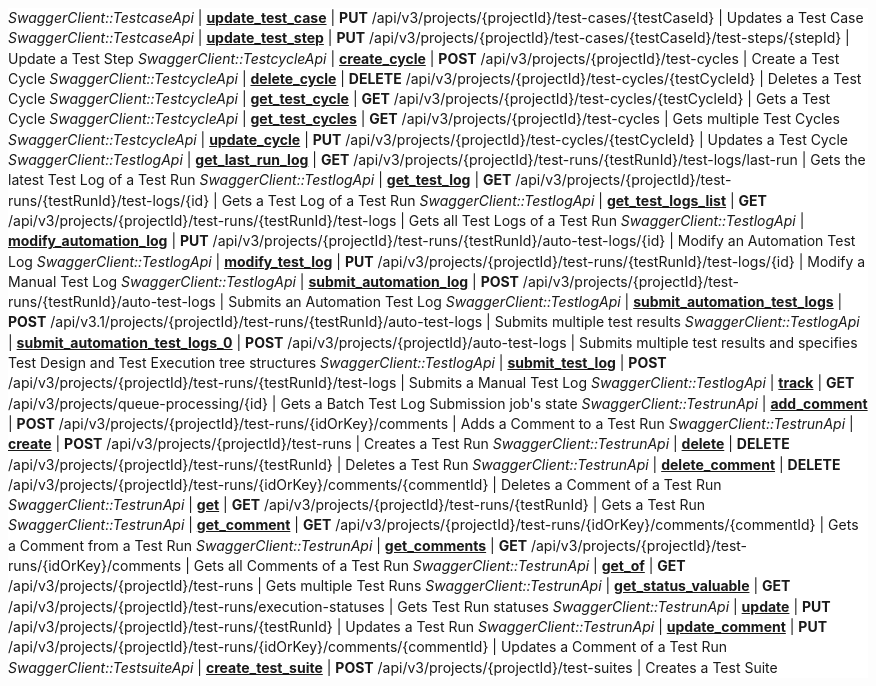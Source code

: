 *SwaggerClient::TestcaseApi* | [**update_test_case**](docs/TestcaseApi.md#update_test_case) | **PUT** /api/v3/projects/{projectId}/test-cases/{testCaseId} | Updates a Test Case
*SwaggerClient::TestcaseApi* | [**update_test_step**](docs/TestcaseApi.md#update_test_step) | **PUT** /api/v3/projects/{projectId}/test-cases/{testCaseId}/test-steps/{stepId} | Update a Test Step
*SwaggerClient::TestcycleApi* | [**create_cycle**](docs/TestcycleApi.md#create_cycle) | **POST** /api/v3/projects/{projectId}/test-cycles | Create a Test Cycle
*SwaggerClient::TestcycleApi* | [**delete_cycle**](docs/TestcycleApi.md#delete_cycle) | **DELETE** /api/v3/projects/{projectId}/test-cycles/{testCycleId} | Deletes a Test Cycle
*SwaggerClient::TestcycleApi* | [**get_test_cycle**](docs/TestcycleApi.md#get_test_cycle) | **GET** /api/v3/projects/{projectId}/test-cycles/{testCycleId} | Gets a Test Cycle
*SwaggerClient::TestcycleApi* | [**get_test_cycles**](docs/TestcycleApi.md#get_test_cycles) | **GET** /api/v3/projects/{projectId}/test-cycles | Gets multiple Test Cycles
*SwaggerClient::TestcycleApi* | [**update_cycle**](docs/TestcycleApi.md#update_cycle) | **PUT** /api/v3/projects/{projectId}/test-cycles/{testCycleId} | Updates a Test Cycle
*SwaggerClient::TestlogApi* | [**get_last_run_log**](docs/TestlogApi.md#get_last_run_log) | **GET** /api/v3/projects/{projectId}/test-runs/{testRunId}/test-logs/last-run | Gets the latest Test Log of a Test Run
*SwaggerClient::TestlogApi* | [**get_test_log**](docs/TestlogApi.md#get_test_log) | **GET** /api/v3/projects/{projectId}/test-runs/{testRunId}/test-logs/{id} | Gets a Test Log of a Test Run
*SwaggerClient::TestlogApi* | [**get_test_logs_list**](docs/TestlogApi.md#get_test_logs_list) | **GET** /api/v3/projects/{projectId}/test-runs/{testRunId}/test-logs | Gets all Test Logs of a Test Run
*SwaggerClient::TestlogApi* | [**modify_automation_log**](docs/TestlogApi.md#modify_automation_log) | **PUT** /api/v3/projects/{projectId}/test-runs/{testRunId}/auto-test-logs/{id} | Modify an Automation Test Log
*SwaggerClient::TestlogApi* | [**modify_test_log**](docs/TestlogApi.md#modify_test_log) | **PUT** /api/v3/projects/{projectId}/test-runs/{testRunId}/test-logs/{id} | Modify a Manual Test Log
*SwaggerClient::TestlogApi* | [**submit_automation_log**](docs/TestlogApi.md#submit_automation_log) | **POST** /api/v3/projects/{projectId}/test-runs/{testRunId}/auto-test-logs | Submits an Automation Test Log
*SwaggerClient::TestlogApi* | [**submit_automation_test_logs**](docs/TestlogApi.md#submit_automation_test_logs) | **POST** /api/v3.1/projects/{projectId}/test-runs/{testRunId}/auto-test-logs | Submits multiple test results
*SwaggerClient::TestlogApi* | [**submit_automation_test_logs_0**](docs/TestlogApi.md#submit_automation_test_logs_0) | **POST** /api/v3/projects/{projectId}/auto-test-logs | Submits multiple test results and specifies Test Design and Test Execution tree structures
*SwaggerClient::TestlogApi* | [**submit_test_log**](docs/TestlogApi.md#submit_test_log) | **POST** /api/v3/projects/{projectId}/test-runs/{testRunId}/test-logs | Submits a Manual Test Log
*SwaggerClient::TestlogApi* | [**track**](docs/TestlogApi.md#track) | **GET** /api/v3/projects/queue-processing/{id} | Gets a Batch Test Log Submission job's state
*SwaggerClient::TestrunApi* | [**add_comment**](docs/TestrunApi.md#add_comment) | **POST** /api/v3/projects/{projectId}/test-runs/{idOrKey}/comments | Adds a Comment to a Test Run
*SwaggerClient::TestrunApi* | [**create**](docs/TestrunApi.md#create) | **POST** /api/v3/projects/{projectId}/test-runs | Creates a Test Run
*SwaggerClient::TestrunApi* | [**delete**](docs/TestrunApi.md#delete) | **DELETE** /api/v3/projects/{projectId}/test-runs/{testRunId} | Deletes a Test Run
*SwaggerClient::TestrunApi* | [**delete_comment**](docs/TestrunApi.md#delete_comment) | **DELETE** /api/v3/projects/{projectId}/test-runs/{idOrKey}/comments/{commentId} | Deletes a Comment of a Test Run
*SwaggerClient::TestrunApi* | [**get**](docs/TestrunApi.md#get) | **GET** /api/v3/projects/{projectId}/test-runs/{testRunId} | Gets a Test Run
*SwaggerClient::TestrunApi* | [**get_comment**](docs/TestrunApi.md#get_comment) | **GET** /api/v3/projects/{projectId}/test-runs/{idOrKey}/comments/{commentId} | Gets a Comment from a Test Run
*SwaggerClient::TestrunApi* | [**get_comments**](docs/TestrunApi.md#get_comments) | **GET** /api/v3/projects/{projectId}/test-runs/{idOrKey}/comments | Gets all Comments of a Test Run
*SwaggerClient::TestrunApi* | [**get_of**](docs/TestrunApi.md#get_of) | **GET** /api/v3/projects/{projectId}/test-runs | Gets multiple Test Runs
*SwaggerClient::TestrunApi* | [**get_status_valuable**](docs/TestrunApi.md#get_status_valuable) | **GET** /api/v3/projects/{projectId}/test-runs/execution-statuses | Gets Test Run statuses
*SwaggerClient::TestrunApi* | [**update**](docs/TestrunApi.md#update) | **PUT** /api/v3/projects/{projectId}/test-runs/{testRunId} | Updates a Test Run
*SwaggerClient::TestrunApi* | [**update_comment**](docs/TestrunApi.md#update_comment) | **PUT** /api/v3/projects/{projectId}/test-runs/{idOrKey}/comments/{commentId} | Updates a Comment of a Test Run
*SwaggerClient::TestsuiteApi* | [**create_test_suite**](docs/TestsuiteApi.md#create_test_suite) | **POST** /api/v3/projects/{projectId}/test-suites | Creates a Test Suite
